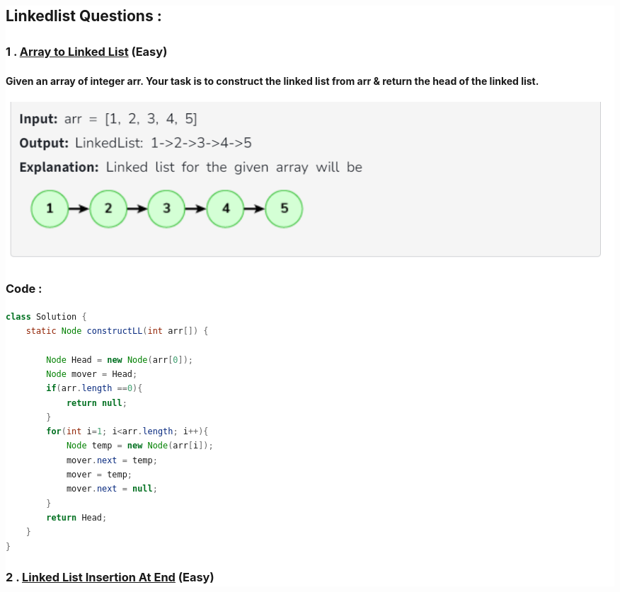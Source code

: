 ## Linkedlist Questions :

### 1 . [Array to Linked List](https://www.geeksforgeeks.org/problems/introduction-to-linked-list/1?utm_source=youtube&utm_medium=collab_striver_ytdescription&utm_campaign=introduction-to-linked-list) (Easy)

#### Given an array of integer arr. Your task is to construct the linked list from arr & return the head of the linked list.

![alt text](images/11u.png)

### Code :

```java
class Solution {
    static Node constructLL(int arr[]) {

        Node Head = new Node(arr[0]);
        Node mover = Head;
        if(arr.length ==0){
            return null;
        }
        for(int i=1; i<arr.length; i++){
            Node temp = new Node(arr[i]);
            mover.next = temp;
            mover = temp;
            mover.next = null;
        }
        return Head;
    }
}
```

### 2 . [Linked List Insertion At End](https://www.geeksforgeeks.org/problems/linked-list-insertion-1587115620/0?utm_source=youtube&utm_medium=collab_striver_ytdescription&utm_campaign=linked-list-insertion) (Easy)
